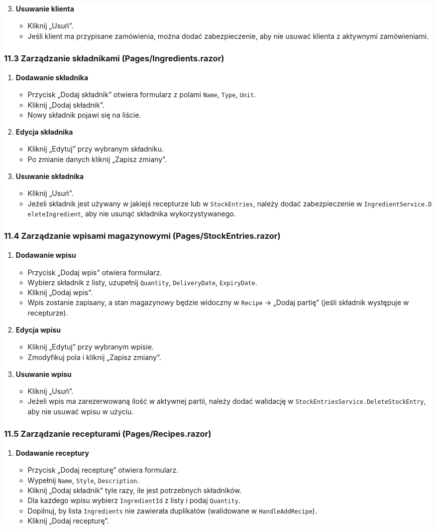 3. **Usuwanie klienta**

    * Kliknij „Usuń”.
    * Jeśli klient ma przypisane zamówienia, można dodać zabezpieczenie, aby nie usuwać klienta z aktywnymi zamówieniami.

### 11.3 Zarządzanie składnikami (Pages/Ingredients.razor)

1. **Dodawanie składnika**

    * Przycisk „Dodaj składnik” otwiera formularz z polami `Name`, `Type`, `Unit`.
    * Kliknij „Dodaj składnik”.
    * Nowy składnik pojawi się na liście.

2. **Edycja składnika**

    * Kliknij „Edytuj” przy wybranym składniku.
    * Po zmianie danych kliknij „Zapisz zmiany”.

3. **Usuwanie składnika**

    * Kliknij „Usuń”.
    * Jeżeli składnik jest używany w jakiejś recepturze lub w `StockEntries`, należy dodać zabezpieczenie w `IngredientService.DeleteIngredient`, aby nie usunąć składnika wykorzystywanego.

### 11.4 Zarządzanie wpisami magazynowymi (Pages/StockEntries.razor)

1. **Dodawanie wpisu**

    * Przycisk „Dodaj wpis” otwiera formularz.
    * Wybierz składnik z listy, uzupełnij `Quantity`, `DeliveryDate`, `ExpiryDate`.
    * Kliknij „Dodaj wpis”.
    * Wpis zostanie zapisany, a stan magazynowy będzie widoczny w `Recipe` → „Dodaj partię” (jeśli składnik występuje w recepturze).

2. **Edycja wpisu**

    * Kliknij „Edytuj” przy wybranym wpisie.
    * Zmodyfikuj pola i kliknij „Zapisz zmiany”.

3. **Usuwanie wpisu**

    * Kliknij „Usuń”.
    * Jeżeli wpis ma zarezerwowaną ilość w aktywnej partii, należy dodać walidację w `StockEntriesService.DeleteStockEntry`, aby nie usuwać wpisu w użyciu.

### 11.5 Zarządzanie recepturami (Pages/Recipes.razor)

1. **Dodawanie receptury**

    * Przycisk „Dodaj recepturę” otwiera formularz.
    * Wypełnij `Name`, `Style`, `Description`.
    * Kliknij „Dodaj składnik” tyle razy, ile jest potrzebnych składników.
    * Dla każdego wpisu wybierz `IngredientId` z listy i podaj `Quantity`.
    * Dopilnuj, by lista `Ingredients` nie zawierała duplikatów (walidowane w `HandleAddRecipe`).
    * Kliknij „Dodaj recepturę”.
